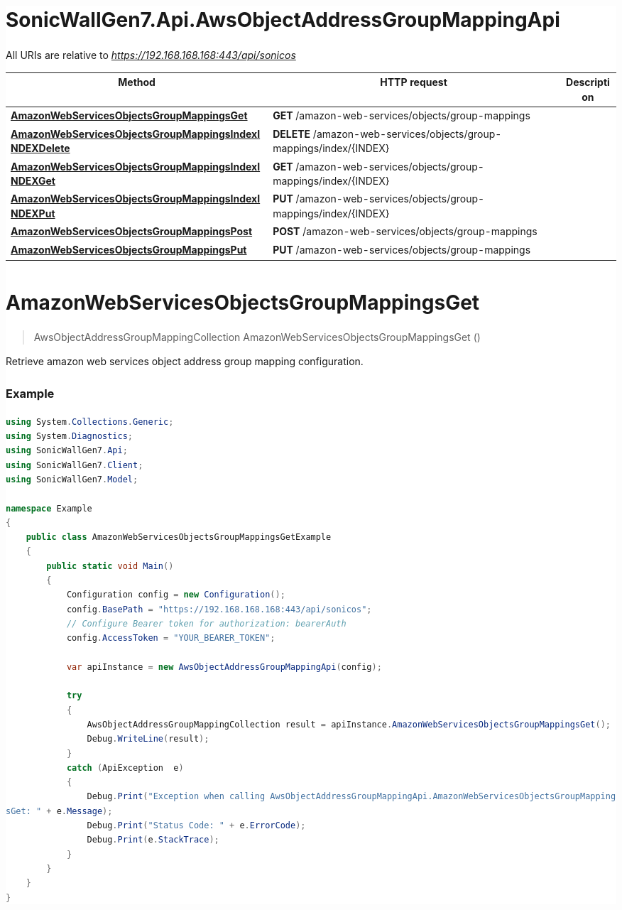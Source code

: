 # SonicWallGen7.Api.AwsObjectAddressGroupMappingApi

All URIs are relative to *https://192.168.168.168:443/api/sonicos*

| Method | HTTP request | Description |
|--------|--------------|-------------|
| [**AmazonWebServicesObjectsGroupMappingsGet**](AwsObjectAddressGroupMappingApi.md#amazonwebservicesobjectsgroupmappingsget) | **GET** /amazon-web-services/objects/group-mappings |  |
| [**AmazonWebServicesObjectsGroupMappingsIndexINDEXDelete**](AwsObjectAddressGroupMappingApi.md#amazonwebservicesobjectsgroupmappingsindexindexdelete) | **DELETE** /amazon-web-services/objects/group-mappings/index/{INDEX} |  |
| [**AmazonWebServicesObjectsGroupMappingsIndexINDEXGet**](AwsObjectAddressGroupMappingApi.md#amazonwebservicesobjectsgroupmappingsindexindexget) | **GET** /amazon-web-services/objects/group-mappings/index/{INDEX} |  |
| [**AmazonWebServicesObjectsGroupMappingsIndexINDEXPut**](AwsObjectAddressGroupMappingApi.md#amazonwebservicesobjectsgroupmappingsindexindexput) | **PUT** /amazon-web-services/objects/group-mappings/index/{INDEX} |  |
| [**AmazonWebServicesObjectsGroupMappingsPost**](AwsObjectAddressGroupMappingApi.md#amazonwebservicesobjectsgroupmappingspost) | **POST** /amazon-web-services/objects/group-mappings |  |
| [**AmazonWebServicesObjectsGroupMappingsPut**](AwsObjectAddressGroupMappingApi.md#amazonwebservicesobjectsgroupmappingsput) | **PUT** /amazon-web-services/objects/group-mappings |  |

<a id="amazonwebservicesobjectsgroupmappingsget"></a>
# **AmazonWebServicesObjectsGroupMappingsGet**
> AwsObjectAddressGroupMappingCollection AmazonWebServicesObjectsGroupMappingsGet ()



Retrieve amazon web services object address group mapping configuration.

### Example
```csharp
using System.Collections.Generic;
using System.Diagnostics;
using SonicWallGen7.Api;
using SonicWallGen7.Client;
using SonicWallGen7.Model;

namespace Example
{
    public class AmazonWebServicesObjectsGroupMappingsGetExample
    {
        public static void Main()
        {
            Configuration config = new Configuration();
            config.BasePath = "https://192.168.168.168:443/api/sonicos";
            // Configure Bearer token for authorization: bearerAuth
            config.AccessToken = "YOUR_BEARER_TOKEN";

            var apiInstance = new AwsObjectAddressGroupMappingApi(config);

            try
            {
                AwsObjectAddressGroupMappingCollection result = apiInstance.AmazonWebServicesObjectsGroupMappingsGet();
                Debug.WriteLine(result);
            }
            catch (ApiException  e)
            {
                Debug.Print("Exception when calling AwsObjectAddressGroupMappingApi.AmazonWebServicesObjectsGroupMappingsGet: " + e.Message);
                Debug.Print("Status Code: " + e.ErrorCode);
                Debug.Print(e.StackTrace);
            }
        }
    }
}
```

